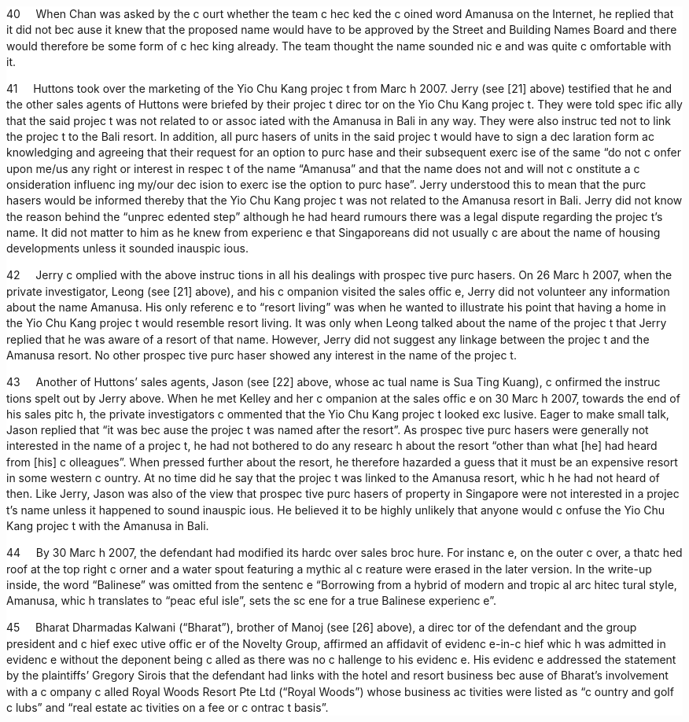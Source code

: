 40     When Chan was asked by the c ourt whether the team c hec ked the c oined word Amanusa on the Internet, he replied that it did not bec ause it knew that the proposed name would have to be approved by the Street and Building Names Board and there would therefore be some form of c hec king already. The team thought the name sounded nic e and was quite c omfortable with it. 

41     Huttons took over the marketing of the Yio Chu Kang projec t from Marc h 2007. Jerry (see [21] above) testified that he and the other sales agents of Huttons were briefed by their projec t direc tor on the Yio Chu Kang projec t. They were told spec ific ally that the said projec t was not related to or assoc iated with the Amanusa in Bali in any way. They were also instruc ted not to link the projec t to the Bali resort. In addition, all purc hasers of units in the said projec t would have to sign a dec laration form ac knowledging and agreeing that their request for an option to purc hase and their subsequent exerc ise of the same “do not c onfer upon me/us any right or interest in respec t of the name “Amanusa” and that the name does not and will not c onstitute a c onsideration influenc ing my/our dec ision to exerc ise the option to purc hase”. Jerry understood this to mean that the purc hasers would be informed thereby that the Yio Chu Kang projec t was not related to the Amanusa resort in Bali. Jerry did not know the reason behind the “unprec edented step” although he had heard rumours there was a legal dispute regarding the projec t’s name. It did not matter to him as he knew from experienc e that Singaporeans did not usually c are about the name of housing developments unless it sounded inauspic ious. 

42     Jerry c omplied with the above instruc tions in all his dealings with prospec tive purc hasers. On 26 Marc h 2007, when the private investigator, Leong (see [21] above), and his c ompanion visited the sales offic e, Jerry did not volunteer any information about the name Amanusa. His only referenc e to “resort living” was when he wanted to illustrate his point that having a home in the Yio Chu Kang projec t would resemble resort living. It was only when Leong talked about the name of the projec t that Jerry replied that he was aware of a resort of that name. However, Jerry did not suggest any linkage between the projec t and the Amanusa resort. No other prospec tive purc haser showed any interest in the name of the projec t. 

43     Another of Huttons’ sales agents, Jason (see [22] above, whose ac tual name is Sua Ting Kuang), c onfirmed the instruc tions spelt out by Jerry above. When he met Kelley and her c ompanion at the sales offic e on 30 Marc h 2007, towards the end of his sales pitc h, the private investigators c ommented that the Yio Chu Kang projec t looked exc lusive. Eager to make small talk, Jason replied that “it was bec ause the projec t was named after the resort”. As prospec tive purc hasers were generally not interested in the name of a projec t, he had not bothered to do any researc h about the resort “other than what [he] had heard from [his] c olleagues”. When pressed further about the resort, he therefore hazarded a guess that it must be an expensive resort in some western c ountry. At no time did he say that the projec t was linked to the Amanusa resort, whic h he had not heard of then. Like Jerry, Jason was also of the view that prospec tive purc hasers of property in Singapore were not interested in a projec t’s name unless it happened to sound inauspic ious. He believed it to be highly unlikely that anyone would c onfuse the Yio Chu Kang projec t with the Amanusa in Bali. 


44     By 30 Marc h 2007, the defendant had modified its hardc over sales broc hure. For instanc e, on the outer c over, a thatc hed roof at the top right c orner and a water spout featuring a mythic al c reature were erased in the later version. In the write-up inside, the word “Balinese” was omitted from the sentenc e “Borrowing from a hybrid of modern and tropic al arc hitec tural style, Amanusa, whic h translates to “peac eful isle”, sets the sc ene for a true Balinese experienc e”. 

45     Bharat Dharmadas Kalwani (“Bharat”), brother of Manoj (see [26] above), a direc tor of the defendant and the group president and c hief exec utive offic er of the Novelty Group, affirmed an affidavit of evidenc e-in-c hief whic h was admitted in evidenc e without the deponent being c alled as there was no c hallenge to his evidenc e. His evidenc e addressed the statement by the plaintiffs’ Gregory Sirois that the defendant had links with the hotel and resort business bec ause of Bharat’s involvement with a c ompany c alled Royal Woods Resort Pte Ltd (“Royal Woods”) whose business ac tivities were listed as “c ountry and golf c lubs” and “real estate ac tivities on a fee or c ontrac t basis”. 
